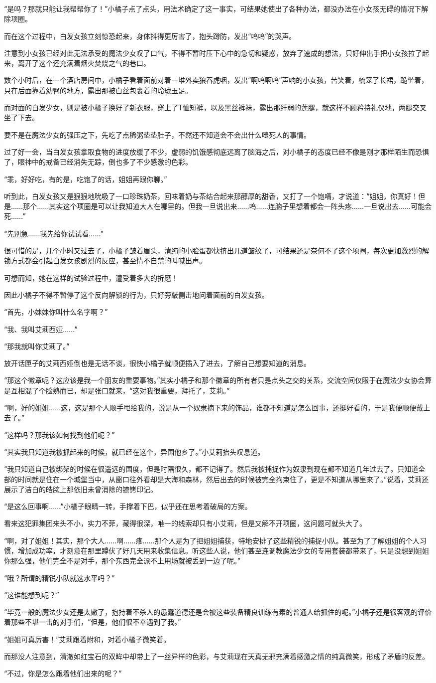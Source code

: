 “是吗？那就只能让我帮帮你了！”小橘子点了点头，用法术确定了这一事实，可结果她使出了各种办法，都没办法在小女孩无碍的情况下解除项圈。 

而在这个过程中，白发女孩立刻惊恐起来，身体抖得更厉害了，抱头蹲防，发出“呜呜”的哭声。 

注意到小女孩已经对此无法承受的魔法少女叹了口气，不得不暂时压下心中的急切和疑惑，放弃了速成的想法，只好伸出手把小女孩拉了起来，离开了这个还充满着烟火焚烧之气的巷口。 

数个小时后，在一个酒店房间中，小橘子看着面前对着一堆外卖狼吞虎咽，发出“啊呜啊呜”声响的小女孩，苦笑着，梳笼了长裙，跪坐着，只在后面靠着幼臀的地方，露出那被白丝包裹着的玲珑玉足。 

而对面的白发少女，则是被小橘子换好了新衣服，穿上了T恤短裤，以及黑丝裤袜，露出那纤弱的莲腿，就这样不顾矜持礼仪地，两腿交叉坐了下去。 

要不是在魔法少女的强压之下，先吃了点稀粥垫垫肚子，不然还不知道会不会出什么噎死人的事情。 

过了好一会，当白发女孩拿取食物的进度放缓了不少，虚弱的饥饿感彻底远离了脑海之后，对小橘子的态度已经不像是刚才那样陌生而恐惧了，眼神中的戒备已经消失无踪，倒也多了不少感激的色彩。 

“乖，好好吃，有的是，吃饱了的话，姐姐再跟你聊。” 

听到此，白发女孩又是狠狠地吮吸了一口珍珠奶茶，回味着奶与茶结合起来那醇厚的甜香，又打了一个饱嗝，才说道：“姐姐，你真好！但是……那个……其实这个项圈是可以让我知道大人在哪里的。但我一旦说出来……呜……连脑子里想着都会一阵头疼……一旦说出去……可能会死……” 

“先别急……我先给你试试看……” 

很可惜的是，几个小时又过去了，小橘子皱着眉头，清纯的小脸蛋都快挤出几道皱纹了，可结果还是奈何不了这个项圈，每次更加激烈的解锁方式都会引起白发女孩剧烈的反应，甚至情不自禁的叫喊出声。 

可想而知，她在这样的试验过程中，遭受着多大的折磨！ 

因此小橘子不得不暂停了这个反向解锁的行为，只好旁敲侧击地问着面前的白发女孩。 

“首先，小妹妹你叫什么名字啊？” 

“我、我叫艾莉西娅……” 

“那我就叫你艾莉了。” 

放开话匣子的艾莉西娅倒也是无话不谈，很快小橘子就顺便插入了进去，了解自己想要知道的消息。 

“那这个徽章呢？这应该是我一个朋友的重要事物。”其实小橘子和那个徽章的所有者只是点头之交的关系，交流空间仅限于在魔法少女协会算是互相混了个脸熟而已，却是张口就来，“这对我很重要，拜托了，艾莉。” 

“啊，好的姐姐……这，这是那个人顺手甩给我的，说是从一个奴隶摘下来的饰品，谁都不知道是怎么回事，还挺好看的，于是我便顺便戴上去了。” 

“这样吗？那我该如何找到他们呢？” 

“其实我只知道我被抓起来的时候，就已经在这个，异国他乡了。”小艾莉抬头叹息道。 

“我只知道自己被绑架的时候在很遥远的国度，但是时隔很久，都不记得了。然后我被捕捉作为奴隶到现在都不知道几年过去了。只知道全部的时间就是住在一个城堡当中，从窗口往外看却是大海和森林，然后出去的时候被完全拘束住了，更是不知道从哪里来了。”说着，艾莉还展示了洁白的皓腕上那依旧未曾消除的镣铐印记。 

“是这么回事啊……”小橘子眼睛一转，手撑着下巴，似乎还在思考着破局的方案。 

看来这犯罪集团来头不小，实力不菲，藏得很深，唯一的线索却只有小艾莉，但是又解不开项圈，这问题可就头大了。 

“啊，对了姐姐！其实，那个大人……啊……疼……那个人是为了把姐姐捕获，特地安排了这些精锐的捕捉小队。甚至为了了解姐姐的个人习惯，增加成功率，才刻意在那里蹲伏了好几天用来收集信息。听这些人说，他们甚至连调教魔法少女的专用套装都带来了，只是没想到姐姐你那么强，他们完全不是对手，那个东西完全派不上用场就被丢到一边了呢。” 

“哦？所谓的精锐小队就这水平吗？” 

“这谁能想到呢？” 

“毕竟一般的魔法少女还是太嫩了，抱持着不杀人的愚蠢道德还是会被这些装备精良训练有素的普通人给抓住的呢。”小橘子还是很客观的评价着那些不堪一击的对手们，“但是，他们很不幸遇到了我。” 

“姐姐可真厉害！”艾莉跟着附和，对着小橘子微笑着。 

而那没人注意到，清澈如红宝石的双眸中却带上了一丝异样的色彩，与艾莉现在天真无邪充满着感激之情的纯真微笑，形成了矛盾的反差。 

“不过，你是怎么跟着他们出来的呢？” 
